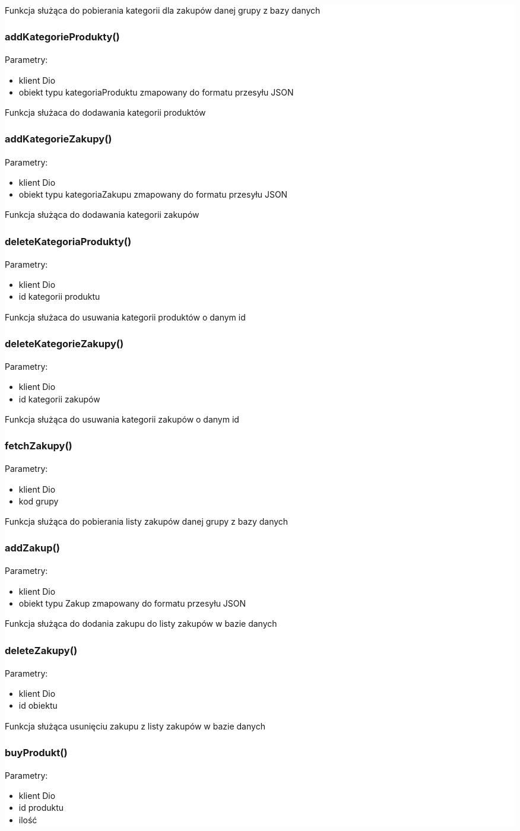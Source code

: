 Funkcja służąca do pobierania kategorii dla zakupów danej grupy z bazy danych

### addKategorieProdukty()
Parametry:
- klient Dio
- obiekt typu kategoriaProduktu zmapowany do formatu przesyłu JSON

Funkcja służaca do dodawania kategorii produktów

### addKategorieZakupy()
Parametry:
- klient Dio
- obiekt typu kategoriaZakupu zmapowany do formatu przesyłu JSON

Funkcja służąca do dodawania kategorii zakupów

### deleteKategoriaProdukty()
Parametry:
- klient Dio
- id kategorii produktu

Funkcja służaca do usuwania kategorii produktów o danym id

### deleteKategorieZakupy()
Parametry:
- klient Dio
- id kategorii zakupów

Funkcja służąca do usuwania kategorii zakupów o danym id

### fetchZakupy()
Parametry:
- klient Dio
- kod grupy

Funkcja służąca do pobierania listy zakupów danej grupy z bazy danych

### addZakup()
Parametry:
- klient Dio
- obiekt typu Zakup zmapowany do formatu przesyłu JSON

Funkcja służąca do dodania zakupu do listy zakupów w bazie danych

### deleteZakupy()
Parametry:
- klient Dio
- id obiektu

Funkcja służąca usunięciu zakupu z listy zakupów w bazie danych

### buyProdukt()
Parametry:
- klient Dio
- id produktu
- ilość

